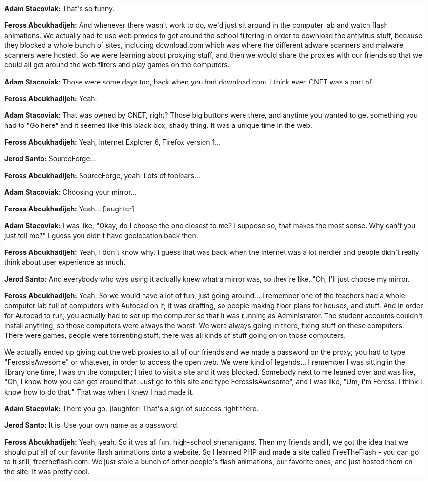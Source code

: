 **Adam Stacoviak:** That's so funny.

**Feross Aboukhadijeh:** And whenever there wasn't work to do, we'd just sit around in the computer lab and watch flash animations. We actually had to use web proxies to get around the school filtering in order to download the antivirus stuff, because they blocked a whole bunch of sites, including download.com which was where the different adware scanners and malware scanners were hosted. So we were learning about proxying stuff, and then we would share the proxies with our friends so that we could all get around the web filters and play games on the computers.

**Adam Stacoviak:** Those were some days too, back when you had download.com. I think even CNET was a part of...

**Feross Aboukhadijeh:** Yeah.

**Adam Stacoviak:** That was owned by CNET, right? Those big buttons were there, and anytime you wanted to get something you had to "Go here" and it seemed like this black box, shady thing. It was a unique time in the web.

**Feross Aboukhadijeh:** Yeah, Internet Explorer 6, Firefox version 1...

**Jerod Santo:** SourceForge...

**Feross Aboukhadijeh:** SourceForge, yeah. Lots of toolbars...

**Adam Stacoviak:** Choosing your mirror...

**Feross Aboukhadijeh:** Yeah... \[laughter\]

**Adam Stacoviak:** I was like, "Okay, do I choose the one closest to me? I suppose so, that makes the most sense. Why can't you just tell me?" I guess you didn't have geolocation back then.

**Feross Aboukhadijeh:** Yeah, I don't know why. I guess that was back when the internet was a lot nerdier and people didn't really think about user experience as much.

**Jerod Santo:** And everybody who was using it actually knew what a mirror was, so they're like, "Oh, I'll just choose my mirror.

**Feross Aboukhadijeh:** Yeah. So we would have a lot of fun, just going around... I remember one of the teachers had a whole computer lab full of computers with Autocad on it; it was drafting, so people making floor plans for houses, and stuff. And in order for Autocad to run, you actually had to set up the computer so that it was running as Administrator. The student accounts couldn't install anything, so those computers were always the worst. We were always going in there, fixing stuff on these computers. There were games, people were torrenting stuff, there was all kinds of stuff going on on those computers.

We actually ended up giving out the web proxies to all of our friends and we made a password on the proxy; you had to type "FerossIsAwesome" or whatever, in order to access the open web. We were kind of legends... I remember I was sitting in the library one time, I was on the computer; I tried to visit a site and it was blocked. Somebody next to me leaned over and was like, "Oh, I know how you can get around that. Just go to this site and type FerossIsAwesome", and I was like, "Um, I'm Feross. I think I know how to do that." That was when I knew I had made it.

**Adam Stacoviak:** There you go. \[laughter\] That's a sign of success right there.

**Jerod Santo:** It is. Use your own name as a password.

**Feross Aboukhadijeh:** Yeah, yeah. So it was all fun, high-school shenanigans. Then my friends and I, we got the idea that we should put all of our favorite flash animations onto a website. So I learned PHP and made a site called FreeTheFlash - you can go to it still, freetheflash.com. We just stole a bunch of other people's flash animations, our favorite ones, and just hosted them on the site. It was pretty cool.
